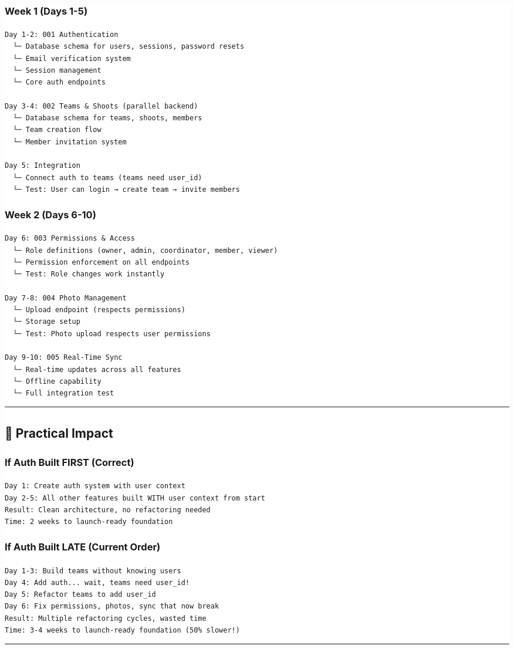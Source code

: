 ### **Week 1 (Days 1-5)**
```
Day 1-2: 001 Authentication
  └─ Database schema for users, sessions, password resets
  └─ Email verification system
  └─ Session management
  └─ Core auth endpoints

Day 3-4: 002 Teams & Shoots (parallel backend)
  └─ Database schema for teams, shoots, members
  └─ Team creation flow
  └─ Member invitation system

Day 5: Integration
  └─ Connect auth to teams (teams need user_id)
  └─ Test: User can login → create team → invite members
```

### **Week 2 (Days 6-10)**
```
Day 6: 003 Permissions & Access
  └─ Role definitions (owner, admin, coordinator, member, viewer)
  └─ Permission enforcement on all endpoints
  └─ Test: Role changes work instantly

Day 7-8: 004 Photo Management
  └─ Upload endpoint (respects permissions)
  └─ Storage setup
  └─ Test: Photo upload respects user permissions

Day 9-10: 005 Real-Time Sync
  └─ Real-time updates across all features
  └─ Offline capability
  └─ Full integration test
```

---

## 🔧 Practical Impact

### **If Auth Built FIRST (Correct)**
```
Day 1: Create auth system with user context
Day 2-5: All other features built WITH user context from start
Result: Clean architecture, no refactoring needed
Time: 2 weeks to launch-ready foundation
```

### **If Auth Built LATE (Current Order)**
```
Day 1-3: Build teams without knowing users
Day 4: Add auth... wait, teams need user_id!
Day 5: Refactor teams to add user_id
Day 6: Fix permissions, photos, sync that now break
Result: Multiple refactoring cycles, wasted time
Time: 3-4 weeks to launch-ready foundation (50% slower!)
```

---